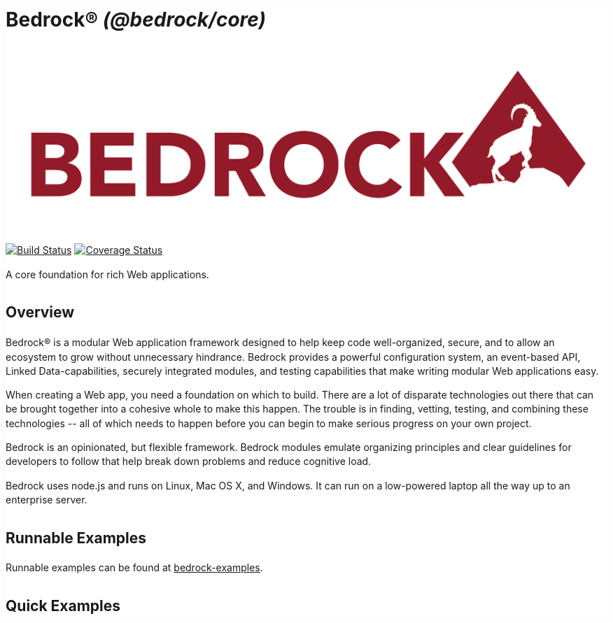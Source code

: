 # Bedrock® _(@bedrock/core)_

![Bedrock Logo](./branding/BedrockLogo.png)

[![Build Status](https://img.shields.io/github/actions/workflow/status/digitalbazaar/bedrock/main.yml)](https://github.com/digitalbazaar/bedrock/actions/workflows/main.yml)
[![Coverage Status](https://img.shields.io/codecov/c/github/digitalbazaar/bedrock)](https://codecov.io/gh/digitalbazaar/bedrock)

A core foundation for rich Web applications.

## Overview

Bedrock® is a modular Web application framework designed to help keep code
well-organized, secure, and to allow an ecosystem to grow without unnecessary
hindrance. Bedrock provides a powerful configuration system, an event-based API,
Linked Data-capabilities, securely integrated modules, and testing capabilities
that make writing modular Web applications easy.

When creating a Web app, you need a foundation on which to build. There are
a lot of disparate technologies out there that can be brought together into
a cohesive whole to make this happen. The trouble is in finding, vetting,
testing, and combining these technologies -- all of which needs to happen
before you can begin to make serious progress on your own project.

Bedrock is an opinionated, but flexible framework. Bedrock modules emulate
organizing principles and clear guidelines for developers to follow that help
break down problems and reduce cognitive load.

Bedrock uses node.js and runs on Linux, Mac OS X, and Windows. It can run on a
low-powered laptop all the way up to an enterprise server.

## Runnable Examples

Runnable examples can be found at [bedrock-examples](https://github.com/digitalbazaar/bedrock-examples).

## Quick Examples
